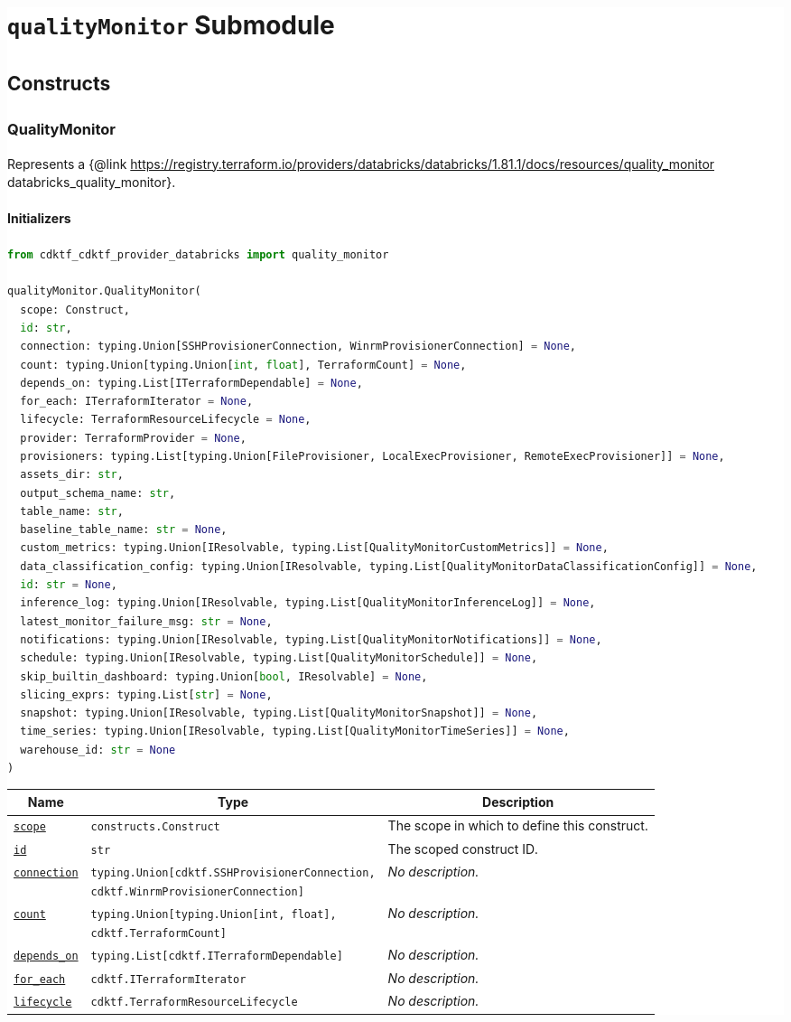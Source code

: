 # `qualityMonitor` Submodule <a name="`qualityMonitor` Submodule" id="@cdktf/provider-databricks.qualityMonitor"></a>

## Constructs <a name="Constructs" id="Constructs"></a>

### QualityMonitor <a name="QualityMonitor" id="@cdktf/provider-databricks.qualityMonitor.QualityMonitor"></a>

Represents a {@link https://registry.terraform.io/providers/databricks/databricks/1.81.1/docs/resources/quality_monitor databricks_quality_monitor}.

#### Initializers <a name="Initializers" id="@cdktf/provider-databricks.qualityMonitor.QualityMonitor.Initializer"></a>

```python
from cdktf_cdktf_provider_databricks import quality_monitor

qualityMonitor.QualityMonitor(
  scope: Construct,
  id: str,
  connection: typing.Union[SSHProvisionerConnection, WinrmProvisionerConnection] = None,
  count: typing.Union[typing.Union[int, float], TerraformCount] = None,
  depends_on: typing.List[ITerraformDependable] = None,
  for_each: ITerraformIterator = None,
  lifecycle: TerraformResourceLifecycle = None,
  provider: TerraformProvider = None,
  provisioners: typing.List[typing.Union[FileProvisioner, LocalExecProvisioner, RemoteExecProvisioner]] = None,
  assets_dir: str,
  output_schema_name: str,
  table_name: str,
  baseline_table_name: str = None,
  custom_metrics: typing.Union[IResolvable, typing.List[QualityMonitorCustomMetrics]] = None,
  data_classification_config: typing.Union[IResolvable, typing.List[QualityMonitorDataClassificationConfig]] = None,
  id: str = None,
  inference_log: typing.Union[IResolvable, typing.List[QualityMonitorInferenceLog]] = None,
  latest_monitor_failure_msg: str = None,
  notifications: typing.Union[IResolvable, typing.List[QualityMonitorNotifications]] = None,
  schedule: typing.Union[IResolvable, typing.List[QualityMonitorSchedule]] = None,
  skip_builtin_dashboard: typing.Union[bool, IResolvable] = None,
  slicing_exprs: typing.List[str] = None,
  snapshot: typing.Union[IResolvable, typing.List[QualityMonitorSnapshot]] = None,
  time_series: typing.Union[IResolvable, typing.List[QualityMonitorTimeSeries]] = None,
  warehouse_id: str = None
)
```

| **Name** | **Type** | **Description** |
| --- | --- | --- |
| <code><a href="#@cdktf/provider-databricks.qualityMonitor.QualityMonitor.Initializer.parameter.scope">scope</a></code> | <code>constructs.Construct</code> | The scope in which to define this construct. |
| <code><a href="#@cdktf/provider-databricks.qualityMonitor.QualityMonitor.Initializer.parameter.id">id</a></code> | <code>str</code> | The scoped construct ID. |
| <code><a href="#@cdktf/provider-databricks.qualityMonitor.QualityMonitor.Initializer.parameter.connection">connection</a></code> | <code>typing.Union[cdktf.SSHProvisionerConnection, cdktf.WinrmProvisionerConnection]</code> | *No description.* |
| <code><a href="#@cdktf/provider-databricks.qualityMonitor.QualityMonitor.Initializer.parameter.count">count</a></code> | <code>typing.Union[typing.Union[int, float], cdktf.TerraformCount]</code> | *No description.* |
| <code><a href="#@cdktf/provider-databricks.qualityMonitor.QualityMonitor.Initializer.parameter.dependsOn">depends_on</a></code> | <code>typing.List[cdktf.ITerraformDependable]</code> | *No description.* |
| <code><a href="#@cdktf/provider-databricks.qualityMonitor.QualityMonitor.Initializer.parameter.forEach">for_each</a></code> | <code>cdktf.ITerraformIterator</code> | *No description.* |
| <code><a href="#@cdktf/provider-databricks.qualityMonitor.QualityMonitor.Initializer.parameter.lifecycle">lifecycle</a></code> | <code>cdktf.TerraformResourceLifecycle</code> | *No description.* |